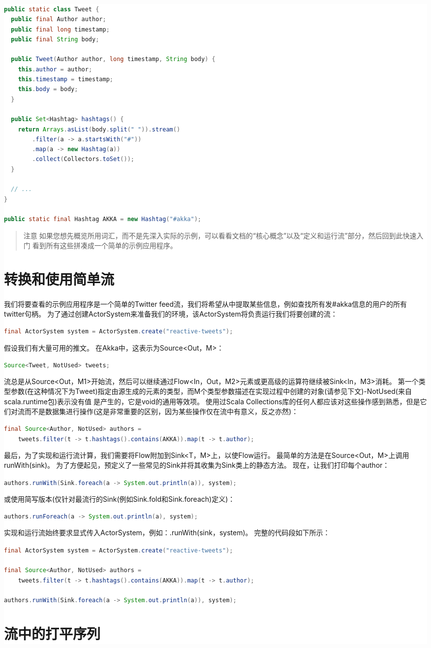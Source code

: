 ```java
public static class Tweet {
  public final Author author;
  public final long timestamp;
  public final String body;

  public Tweet(Author author, long timestamp, String body) {
    this.author = author;
    this.timestamp = timestamp;
    this.body = body;
  }

  public Set<Hashtag> hashtags() {
    return Arrays.asList(body.split(" ")).stream()
        .filter(a -> a.startsWith("#"))
        .map(a -> new Hashtag(a))
        .collect(Collectors.toSet());
  }

  // ...
}

public static final Hashtag AKKA = new Hashtag("#akka");
```
>注意
如果您想先概览所用词汇，而不是先深入实际的示例，可以看看文档的“核心概念”以及“定义和运行流”部分，然后回到此快速入门 看到所有这些拼凑成一个简单的示例应用程序。
# 转换和使用简单流
我们将要查看的示例应用程序是一个简单的Twitter feed流，我们将希望从中提取某些信息，例如查找所有发#akka信息的用户的所有twitter句柄。
为了通过创建ActorSystem来准备我们的环境，该ActorSystem将负责运行我们将要创建的流：
```java
final ActorSystem system = ActorSystem.create("reactive-tweets");
```
假设我们有大量可用的推文。 在Akka中，这表示为Source<Out，M>：
```java
Source<Tweet, NotUsed> tweets;
```
流总是从Source<Out，M1>开始流，然后可以继续通过Flow<In，Out，M2>元素或更高级的运算符继续被Sink<In，M3>消耗。 第一个类型参数(在这种情况下为Tweet)指定由源生成的元素的类型，而M个类型参数描述在实现过程中创建的对象(请参见下文)-NotUsed(来自scala.runtime包)表示没有值 是产生的，它是void的通用等效项。
使用过Scala Collections库的任何人都应该对这些操作感到熟悉，但是它们对流而不是数据集进行操作(这是非常重要的区别，因为某些操作仅在流中有意义，反之亦然)：
```java
final Source<Author, NotUsed> authors =
    tweets.filter(t -> t.hashtags().contains(AKKA)).map(t -> t.author);
```
最后，为了实现和运行流计算，我们需要将Flow附加到Sink<T，M>上，以使Flow运行。 最简单的方法是在Source<Out，M>上调用runWith(sink)。 为了方便起见，预定义了一些常见的Sink并将其收集为Sink类上的静态方法。 现在，让我们打印每个author：
```java
authors.runWith(Sink.foreach(a -> System.out.println(a)), system);
```
或使用简写版本(仅针对最流行的Sink(例如Sink.fold和Sink.foreach)定义)：
```java
authors.runForeach(a -> System.out.println(a), system);
```
实现和运行流始终要求显式传入ActorSystem，例如：.runWith(sink，system)。
完整的代码段如下所示：
```java
final ActorSystem system = ActorSystem.create("reactive-tweets");

final Source<Author, NotUsed> authors =
    tweets.filter(t -> t.hashtags().contains(AKKA)).map(t -> t.author);

authors.runWith(Sink.foreach(a -> System.out.println(a)), system);
```
# 流中的打平序列